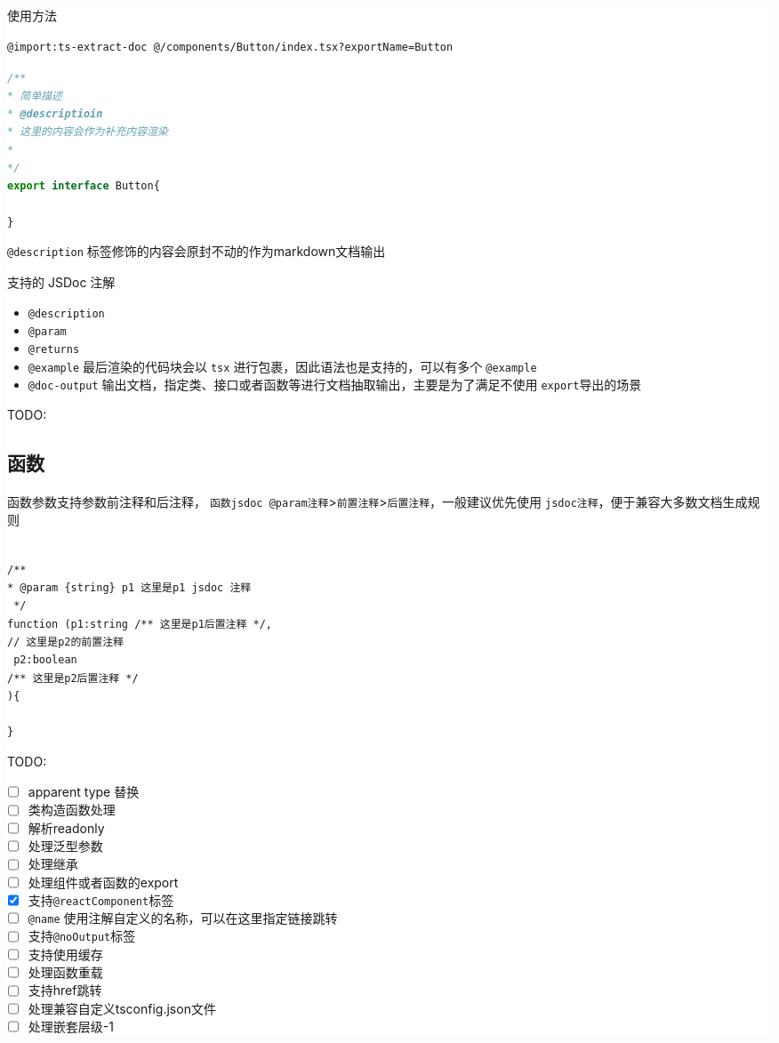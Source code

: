 使用方法

```md
@import:ts-extract-doc @/components/Button/index.tsx?exportName=Button
```

```typescript
/**
* 简单描述
* @descriptioin
* 这里的内容会作为补充内容渲染
*
*/
export interface Button{

}
```

`@description` 标签修饰的内容会原封不动的作为markdown文档输出

支持的 JSDoc 注解

- `@description`
- `@param`
- `@returns`
- `@example`  最后渲染的代码块会以 `tsx` 进行包裹，因此语法也是支持的，可以有多个 `@example`
- `@doc-output` 输出文档，指定类、接口或者函数等进行文档抽取输出，主要是为了满足不使用 `export`导出的场景

TODO:

## 函数

函数参数支持参数前注释和后注释， `函数jsdoc @param注释`>`前置注释`>`后置注释`，一般建议优先使用 `jsdoc注释`，便于兼容大多数文档生成规则

```tsx

/** 
* @param {string} p1 这里是p1 jsdoc 注释
 */
function (p1:string /** 这里是p1后置注释 */,
// 这里是p2的前置注释
 p2:boolean
/** 这里是p2后置注释 */
){

}
```

TODO:

- [ ] apparent type 替换
- [ ] 类构造函数处理
- [ ] 解析readonly
- [ ] 处理泛型参数
- [ ] 处理继承
- [ ] 处理组件或者函数的export
- [x] 支持`@reactComponent`标签
- [ ] `@name` 使用注解自定义的名称，可以在这里指定链接跳转
- [ ] 支持`@noOutput`标签
- [ ] 支持使用缓存
- [ ] 处理函数重载
- [ ] 支持href跳转
- [ ] 处理兼容自定义tsconfig.json文件
- [ ] 处理嵌套层级-1
